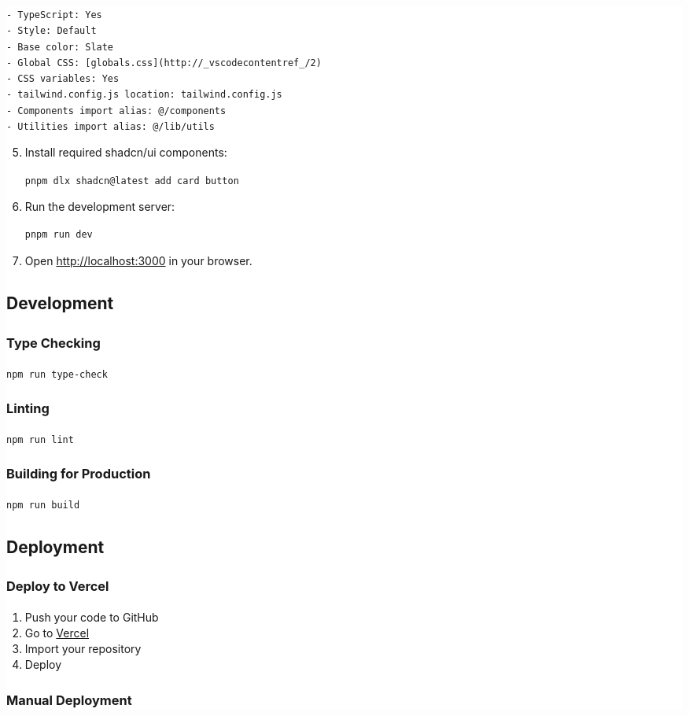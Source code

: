     - TypeScript: Yes
    - Style: Default
    - Base color: Slate
    - Global CSS: [globals.css](http://_vscodecontentref_/2)
    - CSS variables: Yes
    - tailwind.config.js location: tailwind.config.js
    - Components import alias: @/components
    - Utilities import alias: @/lib/utils

5. Install required shadcn/ui components:

    ```bash
    pnpm dlx shadcn@latest add card button
    ```

6. Run the development server:

    ```bash
    pnpm run dev
    ```

7. Open [http://localhost:3000](http://localhost:3000) in your browser.

## Development

### Type Checking

```bash
npm run type-check
```

### Linting

```bash
npm run lint
```

### Building for Production

```bash
npm run build
```

## Deployment

### Deploy to Vercel

1. Push your code to GitHub
2. Go to [Vercel](https://vercel.com)
3. Import your repository
4. Deploy

### Manual Deployment

